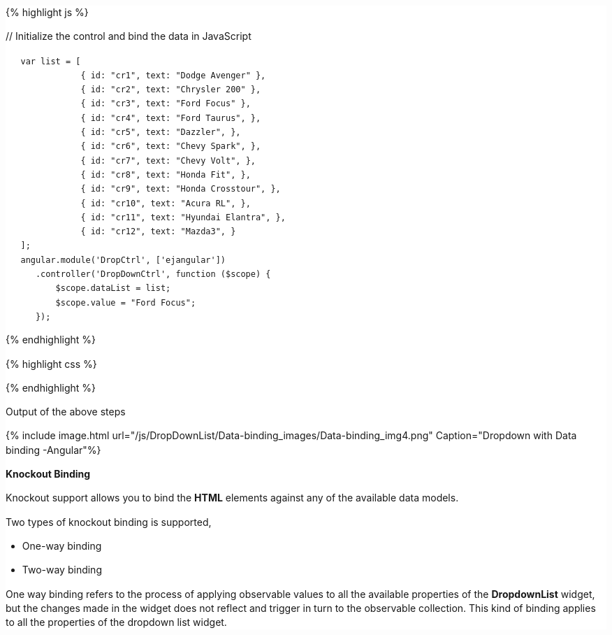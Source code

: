 {% highlight js %}

// Initialize the control and bind the data in JavaScript

       var list = [
                   { id: "cr1", text: "Dodge Avenger" },
                   { id: "cr2", text: "Chrysler 200" },
                   { id: "cr3", text: "Ford Focus" },
                   { id: "cr4", text: "Ford Taurus", },
                   { id: "cr5", text: "Dazzler", },
                   { id: "cr6", text: "Chevy Spark", },
                   { id: "cr7", text: "Chevy Volt", },
                   { id: "cr8", text: "Honda Fit", },
                   { id: "cr9", text: "Honda Crosstour", },
                   { id: "cr10", text: "Acura RL", },
                   { id: "cr11", text: "Hyundai Elantra", },
                   { id: "cr12", text: "Mazda3", }
       ];
       angular.module('DropCtrl', ['ejangular'])
          .controller('DropDownCtrl', function ($scope) {
              $scope.dataList = list;
              $scope.value = "Ford Focus";
          });

{% endhighlight %}

{% highlight css %}

<style type="text/css">
        .control {
            margin-top: 10px;
        }

        .input {
            height: 27px;
            text-indent: 10px;
            width: 81%;
        }
</style>

{% endhighlight %}

Output of the above steps

{% include image.html url="/js/DropDownList/Data-binding_images/Data-binding_img4.png" Caption="Dropdown with Data binding -Angular"%}

**Knockout Binding**

Knockout support allows you to bind the **HTML** elements against any of the available data models.

Two types of knockout binding is supported,

* One-way binding

* Two-way binding

One way binding refers to the process of applying observable values to all the available properties of the **DropdownList**  widget, but the changes made in the widget does not reflect and trigger in turn to the observable collection. This kind of binding applies to all the properties of the dropdown list widget.

